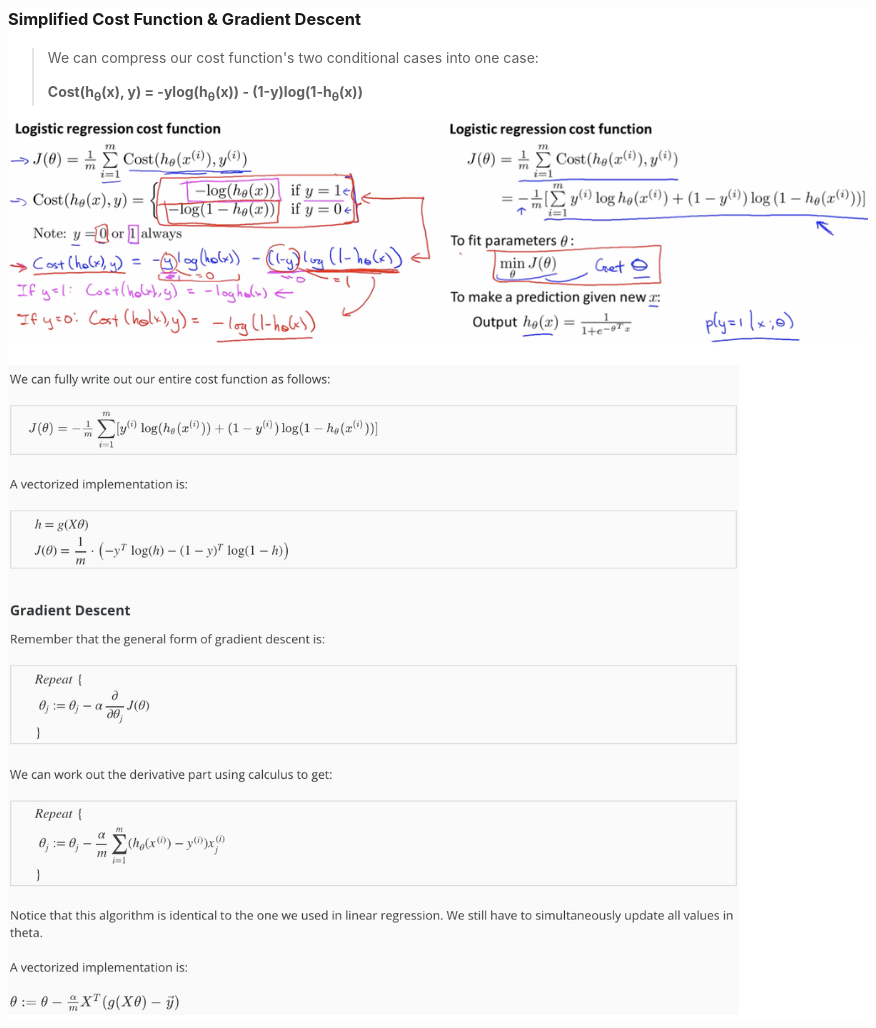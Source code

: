 ### Simplified Cost Function & Gradient Descent

> We can compress our cost function's two conditional cases into one case:
>
> **Cost(h<sub>θ</sub>(x), y) = -ylog(h<sub>θ</sub>(x)) - (1-y)log(1-h<sub>θ</sub>(x))**

![](assets/logistic_regression_simplified_cost_function.png)

<img src="assets/simplified_cost_function_gradient_descent_concept.png" width="85%">
